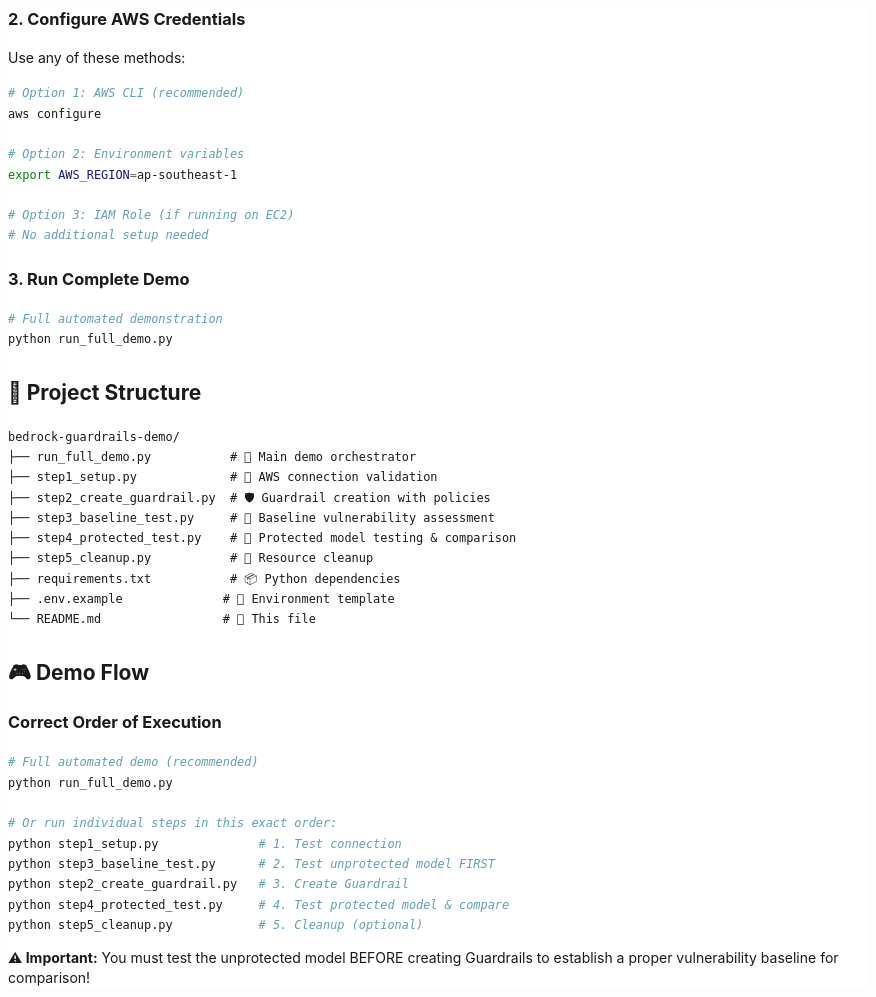 ### 2. Configure AWS Credentials
Use any of these methods:
```bash
# Option 1: AWS CLI (recommended)
aws configure

# Option 2: Environment variables
export AWS_REGION=ap-southeast-1

# Option 3: IAM Role (if running on EC2)
# No additional setup needed
```

### 3. Run Complete Demo
```bash
# Full automated demonstration
python run_full_demo.py
```

## 📁 Project Structure

```
bedrock-guardrails-demo/
├── run_full_demo.py           # 🚀 Main demo orchestrator
├── step1_setup.py             # 🔧 AWS connection validation
├── step2_create_guardrail.py  # 🛡️ Guardrail creation with policies
├── step3_baseline_test.py     # 🚨 Baseline vulnerability assessment
├── step4_protected_test.py    # 🎯 Protected model testing & comparison
├── step5_cleanup.py           # 🧹 Resource cleanup
├── requirements.txt           # 📦 Python dependencies
├── .env.example              # 📄 Environment template
└── README.md                 # 📖 This file
```

## 🎮 Demo Flow

### Correct Order of Execution
```bash
# Full automated demo (recommended)
python run_full_demo.py

# Or run individual steps in this exact order:
python step1_setup.py              # 1. Test connection
python step3_baseline_test.py      # 2. Test unprotected model FIRST
python step2_create_guardrail.py   # 3. Create Guardrail
python step4_protected_test.py     # 4. Test protected model & compare
python step5_cleanup.py            # 5. Cleanup (optional)
```

**⚠️ Important:** You must test the unprotected model BEFORE creating Guardrails to establish a proper vulnerability baseline for comparison!
